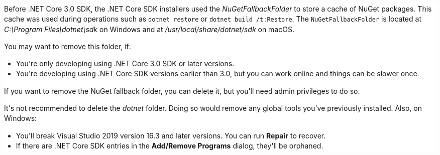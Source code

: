 Before .NET Core 3.0 SDK, the .NET Core SDK installers used the *NuGetFallbackFolder* to store a cache of NuGet packages. This cache was used during operations such as `dotnet restore` or `dotnet build /t:Restore`. The `NuGetFallbackFolder` is located at *C:\Program Files\dotnet\sdk* on Windows and at */usr/local/share/dotnet/sdk* on macOS.

You may want to remove this folder, if:

* You're only developing using .NET Core 3.0 SDK or later versions.
* You're developing using .NET Core SDK versions earlier than 3.0, but you can work online and things can be slower once.

If you want to remove the NuGet fallback folder, you can delete it, but you'll need admin privileges to do so.

It's not recommended to delete the *dotnet* folder. Doing so would remove any global tools you've previously installed. Also, on Windows:

- You'll break Visual Studio 2019 version 16.3 and later versions. You can run **Repair** to recover.
- If there are .NET Core SDK entries in the **Add/Remove Programs** dialog, they'll be orphaned.
